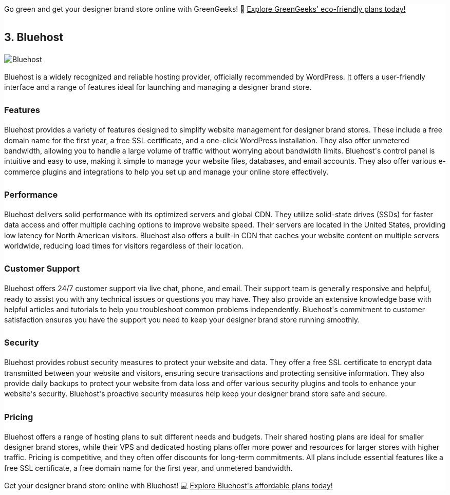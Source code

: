 Go green and get your designer brand store online with GreenGeeks! 🌿 [Explore GreenGeeks' eco-friendly plans today!](https://snipitx.com/greengeeks-jy)

## 3. Bluehost

![Bluehost](https://i.imgur.com/PasFF9E.jpeg "Bluehost Hosting")

Bluehost is a widely recognized and reliable hosting provider, officially recommended by WordPress. It offers a user-friendly interface and a range of features ideal for launching and managing a designer brand store.

### Features
Bluehost provides a variety of features designed to simplify website management for designer brand stores. These include a free domain name for the first year, a free SSL certificate, and a one-click WordPress installation. They also offer unmetered bandwidth, allowing you to handle a large volume of traffic without worrying about bandwidth limits. Bluehost's control panel is intuitive and easy to use, making it simple to manage your website files, databases, and email accounts. They also offer various e-commerce plugins and integrations to help you set up and manage your online store effectively.

### Performance
Bluehost delivers solid performance with its optimized servers and global CDN. They utilize solid-state drives (SSDs) for faster data access and offer multiple caching options to improve website speed. Their servers are located in the United States, providing low latency for North American visitors. Bluehost also offers a built-in CDN that caches your website content on multiple servers worldwide, reducing load times for visitors regardless of their location.

### Customer Support
Bluehost offers 24/7 customer support via live chat, phone, and email. Their support team is generally responsive and helpful, ready to assist you with any technical issues or questions you may have. They also provide an extensive knowledge base with helpful articles and tutorials to help you troubleshoot common problems independently. Bluehost's commitment to customer satisfaction ensures you have the support you need to keep your designer brand store running smoothly.

### Security
Bluehost provides robust security measures to protect your website and data. They offer a free SSL certificate to encrypt data transmitted between your website and visitors, ensuring secure transactions and protecting sensitive information. They also provide daily backups to protect your website from data loss and offer various security plugins and tools to enhance your website's security. Bluehost's proactive security measures help keep your designer brand store safe and secure.

### Pricing
Bluehost offers a range of hosting plans to suit different needs and budgets. Their shared hosting plans are ideal for smaller designer brand stores, while their VPS and dedicated hosting plans offer more power and resources for larger stores with higher traffic. Pricing is competitive, and they often offer discounts for long-term commitments. All plans include essential features like a free SSL certificate, a free domain name for the first year, and unmetered bandwidth.

Get your designer brand store online with Bluehost! 💻 [Explore Bluehost's affordable plans today!](https://snipitx.com/bluehost-jy)
